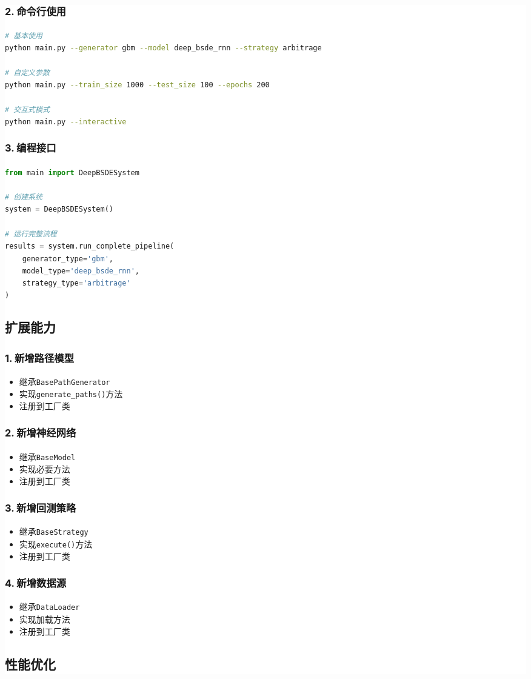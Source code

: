 ### 2. 命令行使用
```bash
# 基本使用
python main.py --generator gbm --model deep_bsde_rnn --strategy arbitrage

# 自定义参数
python main.py --train_size 1000 --test_size 100 --epochs 200

# 交互式模式
python main.py --interactive
```

### 3. 编程接口
```python
from main import DeepBSDESystem

# 创建系统
system = DeepBSDESystem()

# 运行完整流程
results = system.run_complete_pipeline(
    generator_type='gbm',
    model_type='deep_bsde_rnn',
    strategy_type='arbitrage'
)
```

## 扩展能力

### 1. 新增路径模型
- 继承`BasePathGenerator`
- 实现`generate_paths()`方法
- 注册到工厂类

### 2. 新增神经网络
- 继承`BaseModel`
- 实现必要方法
- 注册到工厂类

### 3. 新增回测策略
- 继承`BaseStrategy`
- 实现`execute()`方法
- 注册到工厂类

### 4. 新增数据源
- 继承`DataLoader`
- 实现加载方法
- 注册到工厂类

## 性能优化
